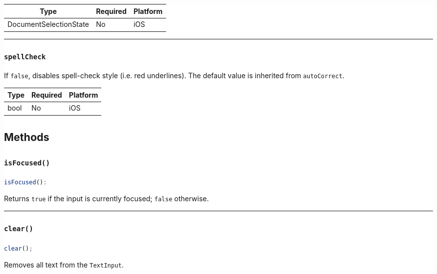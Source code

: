 | Type                   | Required | Platform |
| ---------------------- | -------- | -------- |
| DocumentSelectionState | No       | iOS      |

---

### `spellCheck`

If `false`, disables spell-check style (i.e. red underlines). The default value is inherited from `autoCorrect`.

| Type | Required | Platform |
| ---- | -------- | -------- |
| bool | No       | iOS      |

## Methods

### `isFocused()`

```jsx
isFocused():
```

Returns `true` if the input is currently focused; `false` otherwise.

---

### `clear()`

```jsx
clear();
```

Removes all text from the `TextInput`.
